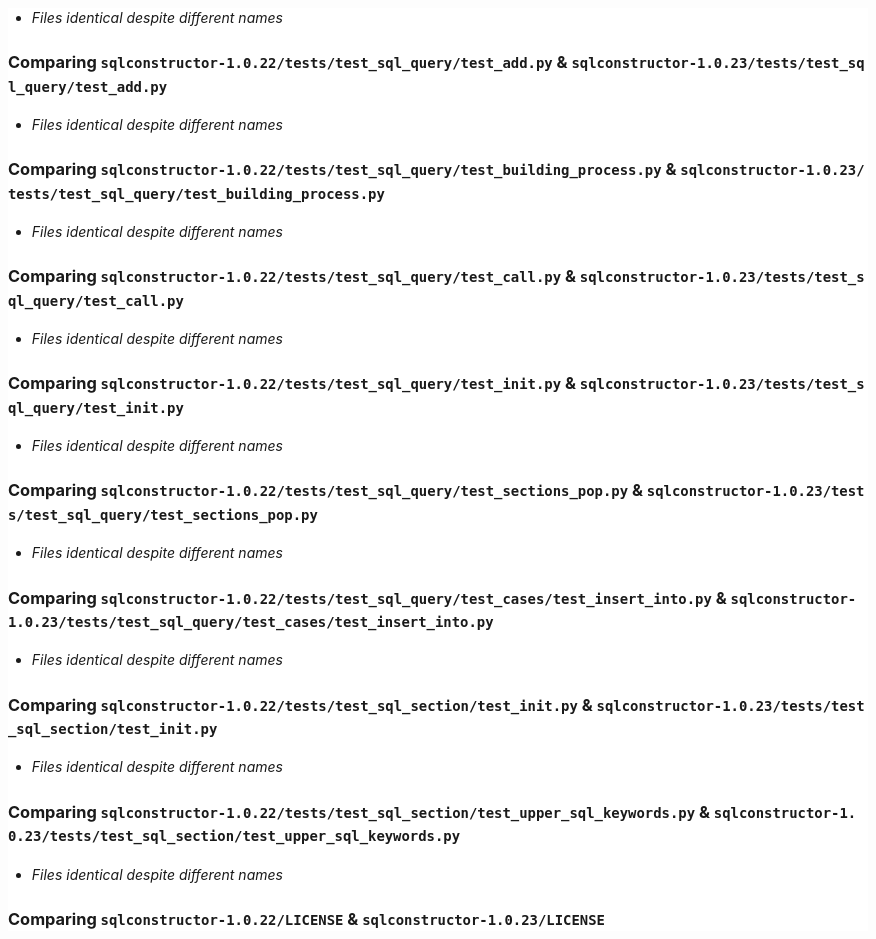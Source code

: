  * *Files identical despite different names*

### Comparing `sqlconstructor-1.0.22/tests/test_sql_query/test_add.py` & `sqlconstructor-1.0.23/tests/test_sql_query/test_add.py`

 * *Files identical despite different names*

### Comparing `sqlconstructor-1.0.22/tests/test_sql_query/test_building_process.py` & `sqlconstructor-1.0.23/tests/test_sql_query/test_building_process.py`

 * *Files identical despite different names*

### Comparing `sqlconstructor-1.0.22/tests/test_sql_query/test_call.py` & `sqlconstructor-1.0.23/tests/test_sql_query/test_call.py`

 * *Files identical despite different names*

### Comparing `sqlconstructor-1.0.22/tests/test_sql_query/test_init.py` & `sqlconstructor-1.0.23/tests/test_sql_query/test_init.py`

 * *Files identical despite different names*

### Comparing `sqlconstructor-1.0.22/tests/test_sql_query/test_sections_pop.py` & `sqlconstructor-1.0.23/tests/test_sql_query/test_sections_pop.py`

 * *Files identical despite different names*

### Comparing `sqlconstructor-1.0.22/tests/test_sql_query/test_cases/test_insert_into.py` & `sqlconstructor-1.0.23/tests/test_sql_query/test_cases/test_insert_into.py`

 * *Files identical despite different names*

### Comparing `sqlconstructor-1.0.22/tests/test_sql_section/test_init.py` & `sqlconstructor-1.0.23/tests/test_sql_section/test_init.py`

 * *Files identical despite different names*

### Comparing `sqlconstructor-1.0.22/tests/test_sql_section/test_upper_sql_keywords.py` & `sqlconstructor-1.0.23/tests/test_sql_section/test_upper_sql_keywords.py`

 * *Files identical despite different names*

### Comparing `sqlconstructor-1.0.22/LICENSE` & `sqlconstructor-1.0.23/LICENSE`
